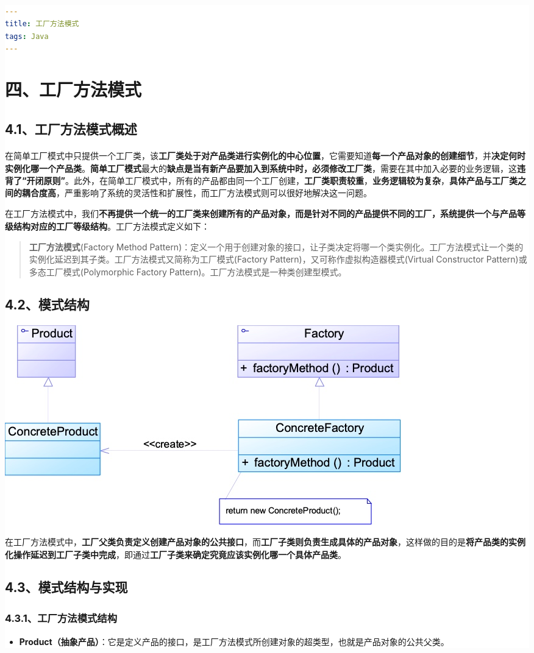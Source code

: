 ```yaml
---
title: 工厂方法模式
tags: Java
---
```


# 四、工厂方法模式

## 4.1、工厂方法模式概述

在简单工厂模式中只提供一个工厂类，该**工厂类处于对产品类进行实例化的中心位置**，它需要知道**每一个产品对象的创建细节**，并**决定何时实例化哪一个产品类**。**简单工厂模式**最大的**缺点是当有新产品要加入到系统中时，必须修改工厂类**，需要在其中加入必要的业务逻辑，这**违背了“开闭原则”**。此外，在简单工厂模式中，所有的产品都由同一个工厂创建，**工厂类职责较重**，**业务逻辑较为复杂**，**具体产品与工厂类之间的耦合度高**，严重影响了系统的灵活性和扩展性，而工厂方法模式则可以很好地解决这一问题。

在工厂方法模式中，我们**不再提供一个统一的工厂类来创建所有的产品对象，而是针对不同的产品提供不同的工厂，系统提供一个与产品等级结构对应的工厂等级结构**。工厂方法模式定义如下：

> **工厂方法模式**(Factory Method Pattern)：定义一个用于创建对象的接口，让子类决定将哪一个类实例化。工厂方法模式让一个类的实例化延迟到其子类。工厂方法模式又简称为工厂模式(Factory Pattern)，又可称作虚拟构造器模式(Virtual Constructor Pattern)或多态工厂模式(Polymorphic Factory Pattern)。工厂方法模式是一种类创建型模式。


## 4.2、模式结构

![工厂方法模式结构](media/15780334904572/15780336729696.jpg)

在工厂方法模式中，**工厂父类负责定义创建产品对象的公共接口**，而**工厂子类则负责生成具体的产品对象**，这样做的目的是**将产品类的实例化操作延迟到工厂子类中完成**，即通过**工厂子类来确定究竟应该实例化哪一个具体产品类**。

## 4.3、模式结构与实现

### 4.3.1、工厂方法模式结构

* **Product（抽象产品）**：它是定义产品的接口，是工厂方法模式所创建对象的超类型，也就是产品对象的公共父类。
